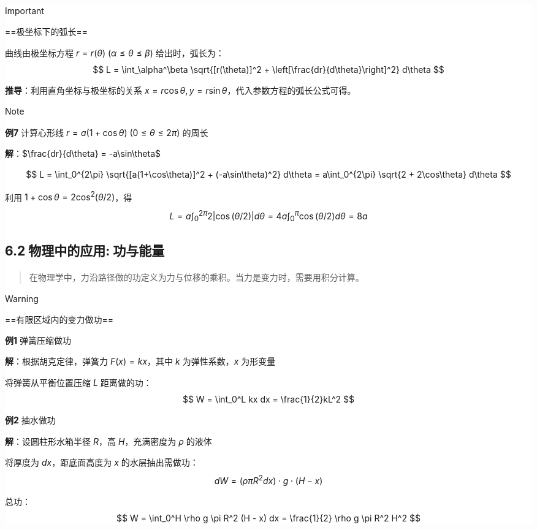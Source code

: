 > [!important]
> 
> ==极坐标下的弧长==
> 
> 曲线由极坐标方程 $r = r(\theta)$ ($\alpha \leq \theta \leq \beta$) 给出时，弧长为：
> $$
> L = \int_\alpha^\beta \sqrt{[r(\theta)]^2 + \left[\frac{dr}{d\theta}\right]^2}  d\theta
> $$
> 
> **推导**：利用直角坐标与极坐标的关系 $x = r\cos\theta, y = r\sin\theta$，代入参数方程的弧长公式可得。

> [!note]
>  
> **例7** 计算心形线 $r = a(1 + \cos\theta)$ ($0 \leq \theta \leq 2\pi$) 的周长
> 
> **解**：$\frac{dr}{d\theta} = -a\sin\theta$
> 
> $$
> L = \int_0^{2\pi} \sqrt{[a(1+\cos\theta)]^2 + (-a\sin\theta)^2}  d\theta
> = a\int_0^{2\pi} \sqrt{2 + 2\cos\theta}  d\theta
> $$
> 
> 利用 $1 + \cos\theta = 2\cos^2(\theta/2)$，得
> $$
> L = a\int_0^{2\pi} 2|\cos(\theta/2)| d\theta = 4a\int_0^{\pi} \cos(\theta/2) d\theta = 8a
> $$

## 6.2 物理中的应用: 功与能量

> 
> 在物理学中，力沿路径做的功定义为力与位移的乘积。当力是变力时，需要用积分计算。
>

> [!warning]
> 
> ==有限区域内的变力做功==
> 
> **例1** 弹簧压缩做功
> 
> **解**：根据胡克定律，弹簧力 $F(x) = kx$，其中 $k$ 为弹性系数，$x$ 为形变量
> 
> 将弹簧从平衡位置压缩 $L$ 距离做的功：
> $$
> W = \int_0^L kx  dx = \frac{1}{2}kL^2
> $$
> 
> **例2** 抽水做功
> 
> **解**：设圆柱形水箱半径 $R$，高 $H$，充满密度为 $\rho$ 的液体
> 
> 将厚度为 $dx$，距底面高度为 $x$ 的水层抽出需做功：
> $$
> dW = (\rho \pi R^2 dx) \cdot g \cdot (H - x)
> $$
> 
> 总功：
> $$
> W = \int_0^H \rho g \pi R^2 (H - x)  dx = \frac{1}{2} \rho g \pi R^2 H^2
> $$
>
